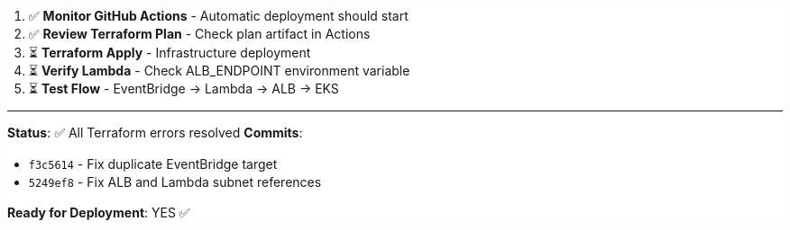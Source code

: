 1. ✅ **Monitor GitHub Actions** - Automatic deployment should start
2. ✅ **Review Terraform Plan** - Check plan artifact in Actions
3. ⏳ **Terraform Apply** - Infrastructure deployment
4. ⏳ **Verify Lambda** - Check ALB_ENDPOINT environment variable
5. ⏳ **Test Flow** - EventBridge → Lambda → ALB → EKS

---

**Status**: ✅ All Terraform errors resolved
**Commits**:
- `f3c5614` - Fix duplicate EventBridge target
- `5249ef8` - Fix ALB and Lambda subnet references

**Ready for Deployment**: YES ✅
